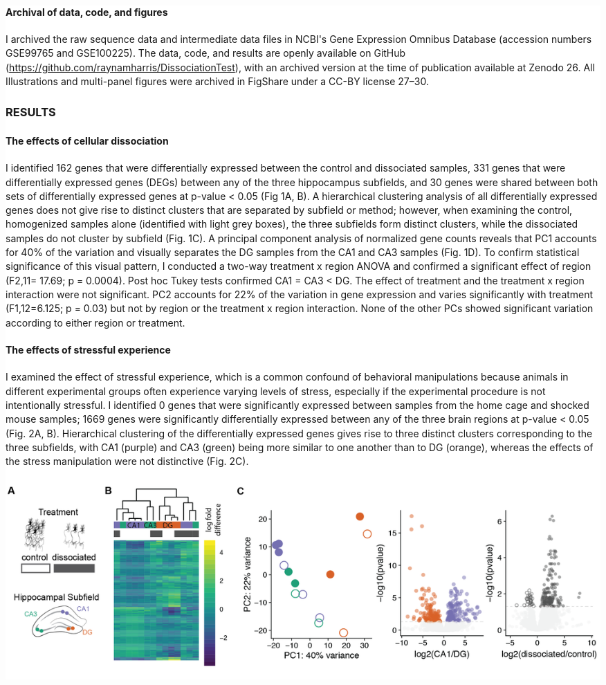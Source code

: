 #### Archival of data, code, and figures

I archived the raw sequence data and intermediate data files in NCBI's Gene Expression Omnibus Database (accession numbers GSE99765 and GSE100225). The data, code, and results are openly available on GitHub (https://github.com/raynamharris/DissociationTest), with an archived version at the time of publication available at Zenodo 26. All Illustrations and multi-panel figures were archived in FigShare under a CC-BY license 27–30. 

### RESULTS

#### The effects of cellular dissociation 

I identified 162 genes that were differentially expressed between the control and dissociated samples, 331 genes that were differentially expressed genes (DEGs) between any of the three hippocampus subfields, and 30 genes were shared between both sets of differentially expressed genes at p-value < 0.05 (Fig 1A, B). A hierarchical clustering analysis of all differentially expressed genes does not give rise to distinct clusters that are separated by subfield or method; however, when examining the control, homogenized samples alone (identified with light grey boxes), the three subfields form distinct clusters, while the dissociated samples do not cluster by subfield (Fig. 1C). A principal component analysis of normalized gene counts reveals that PC1 accounts for 40% of the variation and visually separates the DG samples from the CA1 and CA3 samples (Fig. 1D). To confirm statistical significance of this visual pattern, I conducted a two-way treatment x region ANOVA and confirmed a significant effect of region (F2,11= 17.69; p = 0.0004). Post hoc Tukey tests confirmed CA1 = CA3 < DG. The effect of treatment and the treatment x region interaction were not significant. PC2 accounts for 22% of the variation in gene expression and varies significantly with treatment (F1,12=6.125; p = 0.03) but not by region or the treatment x region interaction. None of the other PCs showed significant variation according to either region or treatment. 

#### The effects of stressful experience 

I examined the effect of stressful experience, which is a common confound of behavioral manipulations because animals in different experimental groups often experience varying levels of stress, especially if the experimental procedure is not intentionally stressful. I identified 0 genes that were significantly expressed between samples from the home cage and shocked mouse samples; 1669 genes were significantly differentially expressed between any of the three brain regions at p-value < 0.05 (Fig. 2A, B). Hierarchical clustering of the differentially expressed genes gives rise to three distinct clusters corresponding to the three subfields, with CA1 (purple) and CA3 (green) being more similar to one another than to DG (orange), whereas the effects of the stress manipulation were not distinctive (Fig. 2C).  

![fig1](https://github.com/raynamharris/Thesis/blob/master/docs/_images/31_dissociation-01.png?raw=true)
